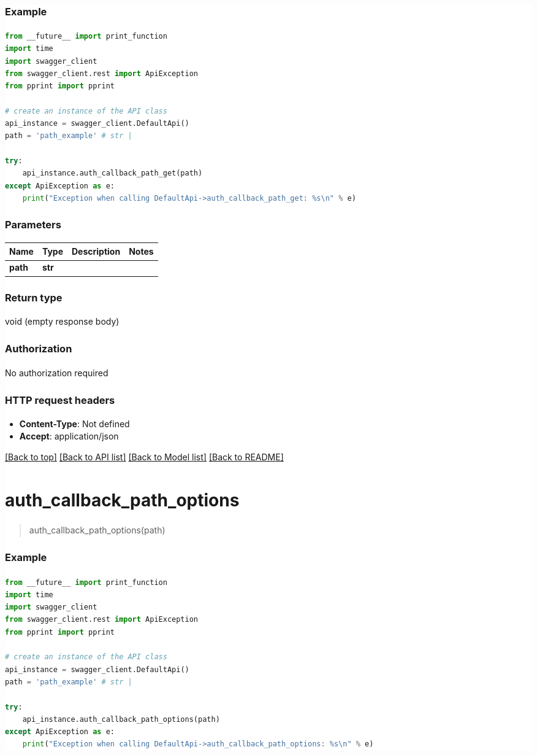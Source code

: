 

### Example
```python
from __future__ import print_function
import time
import swagger_client
from swagger_client.rest import ApiException
from pprint import pprint

# create an instance of the API class
api_instance = swagger_client.DefaultApi()
path = 'path_example' # str | 

try:
    api_instance.auth_callback_path_get(path)
except ApiException as e:
    print("Exception when calling DefaultApi->auth_callback_path_get: %s\n" % e)
```

### Parameters

Name | Type | Description  | Notes
------------- | ------------- | ------------- | -------------
 **path** | **str**|  | 

### Return type

void (empty response body)

### Authorization

No authorization required

### HTTP request headers

 - **Content-Type**: Not defined
 - **Accept**: application/json

[[Back to top]](#) [[Back to API list]](../README.md#documentation-for-api-endpoints) [[Back to Model list]](../README.md#documentation-for-models) [[Back to README]](../README.md)

# **auth_callback_path_options**
> auth_callback_path_options(path)



### Example
```python
from __future__ import print_function
import time
import swagger_client
from swagger_client.rest import ApiException
from pprint import pprint

# create an instance of the API class
api_instance = swagger_client.DefaultApi()
path = 'path_example' # str | 

try:
    api_instance.auth_callback_path_options(path)
except ApiException as e:
    print("Exception when calling DefaultApi->auth_callback_path_options: %s\n" % e)
```
